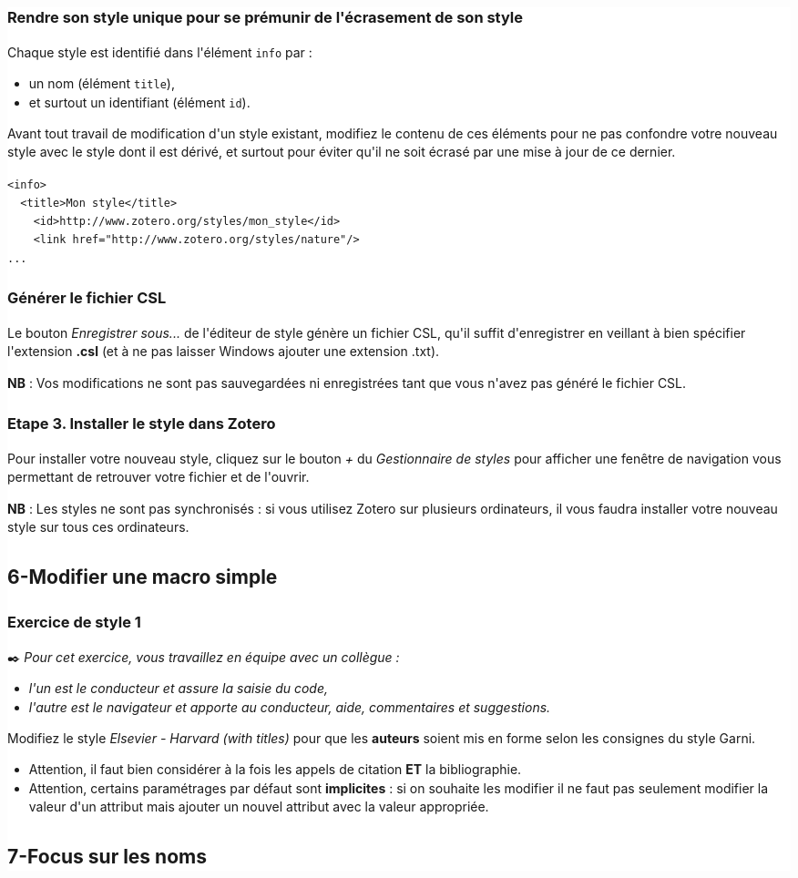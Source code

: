 ### Rendre son style unique pour se prémunir de l'écrasement de son style
Chaque style est identifié dans l'élément `info` par :

*   un nom (élément `title`),
*   et surtout un identifiant (élément `id`).

Avant tout travail de modification d'un style existant, modifiez le contenu de ces éléments pour ne pas confondre votre nouveau style avec le style dont il est dérivé, et surtout pour éviter qu'il ne soit écrasé par une mise à jour de ce dernier.

```
<info>
  <title>Mon style</title>
    <id>http://www.zotero.org/styles/mon_style</id>
    <link href="http://www.zotero.org/styles/nature"/>
...
```

### Générer le fichier CSL
Le bouton _Enregistrer sous..._ de l'éditeur de style génère un fichier CSL, qu'il suffit d'enregistrer en veillant à bien spécifier l'extension **.csl** (et à ne pas laisser Windows ajouter une extension .txt).

**NB** : Vos modifications ne sont pas sauvegardées ni enregistrées tant que vous n'avez pas généré le fichier CSL.

### Etape 3. Installer le style dans Zotero

Pour installer votre nouveau style, cliquez sur le bouton _+_  du _Gestionnaire de styles_ pour afficher une fenêtre de navigation vous permettant de retrouver votre fichier et de l'ouvrir.

**NB** : Les styles ne sont pas synchronisés : si vous utilisez Zotero sur plusieurs ordinateurs, il vous faudra installer votre nouveau style sur tous ces ordinateurs.

## 6-Modifier une macro simple

### Exercice de style 1

✒️ _Pour cet exercice, vous travaillez en équipe avec un collègue :_

* _l'un est le conducteur et assure la saisie du code,_
* _l'autre est le navigateur et apporte au conducteur, aide, commentaires et suggestions._

Modifiez le style _Elsevier - Harvard (with titles)_ pour que les **auteurs** soient mis en forme selon les consignes du style Garni.

* Attention, il faut bien considérer à la fois les appels de citation **ET** la bibliographie.
* Attention, certains paramétrages par défaut sont **implicites** : si on souhaite les modifier il ne faut pas seulement modifier la valeur d'un attribut mais ajouter un nouvel attribut avec la valeur appropriée.

## 7-Focus sur les noms
